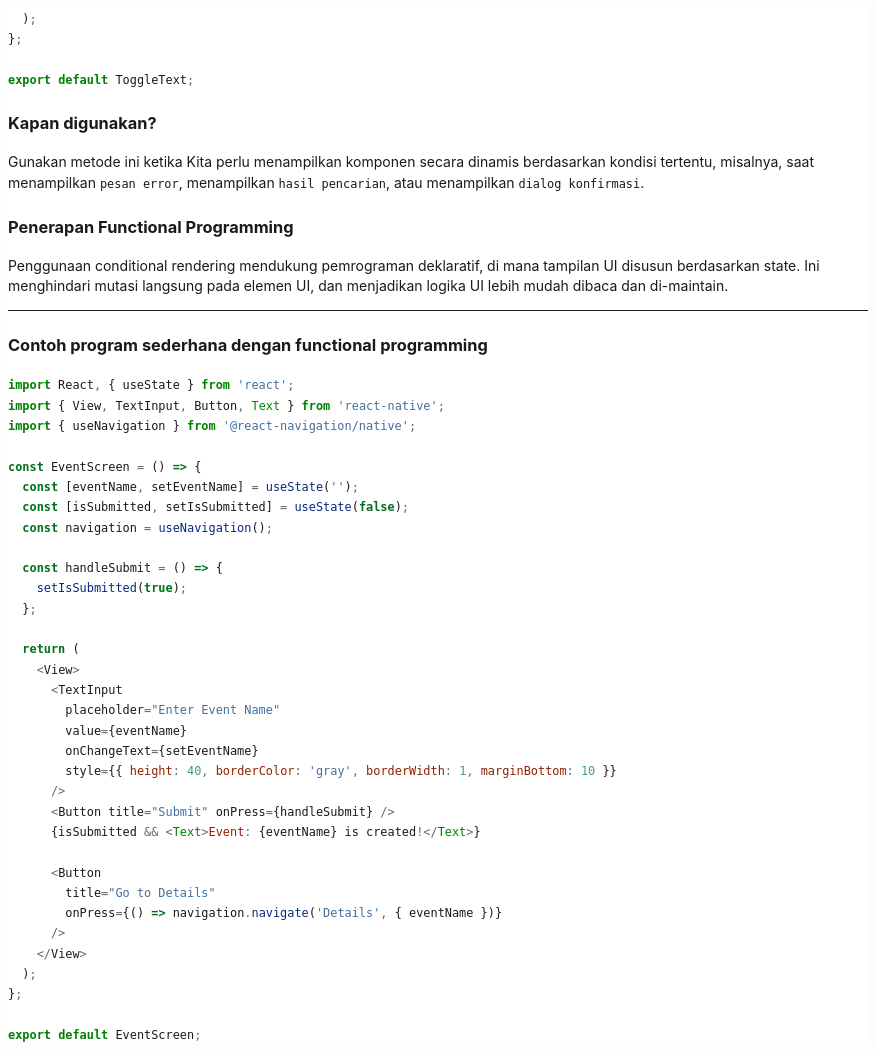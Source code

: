 ```js
  );
};

export default ToggleText;
```

### Kapan digunakan?

Gunakan metode ini ketika Kita perlu menampilkan komponen secara dinamis berdasarkan kondisi tertentu, misalnya, saat menampilkan `pesan error`, menampilkan `hasil pencarian`, atau menampilkan `dialog konfirmasi`.

### Penerapan Functional Programming

Penggunaan conditional rendering mendukung pemrograman deklaratif, di mana tampilan UI disusun berdasarkan state. Ini menghindari mutasi langsung pada elemen UI, dan menjadikan logika UI lebih mudah dibaca dan di-maintain.

---

### Contoh program sederhana dengan functional programming

```js
import React, { useState } from 'react';
import { View, TextInput, Button, Text } from 'react-native';
import { useNavigation } from '@react-navigation/native';

const EventScreen = () => {
  const [eventName, setEventName] = useState('');
  const [isSubmitted, setIsSubmitted] = useState(false);
  const navigation = useNavigation();

  const handleSubmit = () => {
    setIsSubmitted(true);
  };

  return (
    <View>
      <TextInput
        placeholder="Enter Event Name"
        value={eventName}
        onChangeText={setEventName}
        style={{ height: 40, borderColor: 'gray', borderWidth: 1, marginBottom: 10 }}
      />
      <Button title="Submit" onPress={handleSubmit} />
      {isSubmitted && <Text>Event: {eventName} is created!</Text>}

      <Button
        title="Go to Details"
        onPress={() => navigation.navigate('Details', { eventName })}
      />
    </View>
  );
};

export default EventScreen;

```
